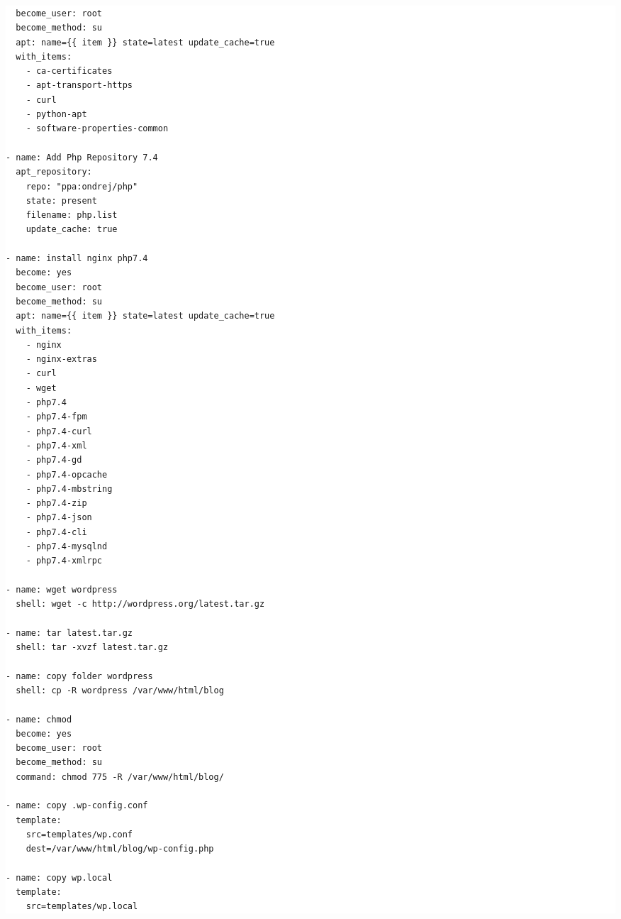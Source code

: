   ```
    become_user: root
    become_method: su
    apt: name={{ item }} state=latest update_cache=true
    with_items:
      - ca-certificates
      - apt-transport-https
      - curl
      - python-apt
      - software-properties-common
    
  - name: Add Php Repository 7.4
    apt_repository:
      repo: "ppa:ondrej/php"
      state: present
      filename: php.list
      update_cache: true
     
  - name: install nginx php7.4
    become: yes
    become_user: root
    become_method: su
    apt: name={{ item }} state=latest update_cache=true
    with_items:
      - nginx
      - nginx-extras
      - curl
      - wget
      - php7.4
      - php7.4-fpm
      - php7.4-curl
      - php7.4-xml
      - php7.4-gd
      - php7.4-opcache
      - php7.4-mbstring
      - php7.4-zip
      - php7.4-json
      - php7.4-cli
      - php7.4-mysqlnd
      - php7.4-xmlrpc
      
  - name: wget wordpress
    shell: wget -c http://wordpress.org/latest.tar.gz
      
  - name: tar latest.tar.gz
    shell: tar -xvzf latest.tar.gz
    
  - name: copy folder wordpress
    shell: cp -R wordpress /var/www/html/blog
    
  - name: chmod
    become: yes
    become_user: root
    become_method: su
    command: chmod 775 -R /var/www/html/blog/
    
  - name: copy .wp-config.conf
    template:
      src=templates/wp.conf
      dest=/var/www/html/blog/wp-config.php
      
  - name: copy wp.local
    template:
      src=templates/wp.local
  ```